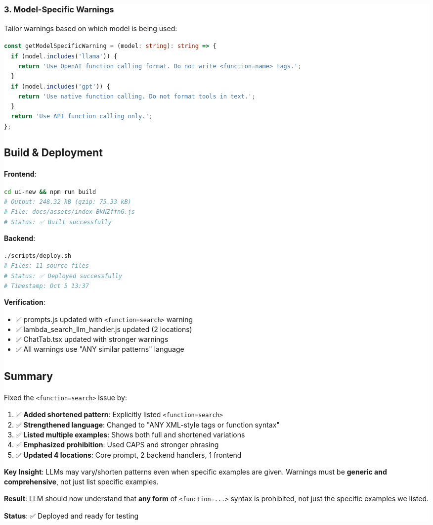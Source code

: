 ### 3. Model-Specific Warnings

Tailor warnings based on which model is being used:

```typescript
const getModelSpecificWarning = (model: string): string => {
  if (model.includes('llama')) {
    return 'Use OpenAI function calling format. Do not write <function=name> tags.';
  }
  if (model.includes('gpt')) {
    return 'Use native function calling. Do not format tools in text.';
  }
  return 'Use API function calling only.';
};
```

## Build & Deployment

**Frontend**:
```bash
cd ui-new && npm run build
# Output: 248.32 kB (gzip: 75.33 kB)
# File: docs/assets/index-BkNZffnG.js
# Status: ✅ Built successfully
```

**Backend**:
```bash
./scripts/deploy.sh
# Files: 11 source files
# Status: ✅ Deployed successfully
# Timestamp: Oct 5 13:37
```

**Verification**:
- ✅ prompts.js updated with `<function=search>` warning
- ✅ lambda_search_llm_handler.js updated (2 locations)
- ✅ ChatTab.tsx updated with stronger warnings
- ✅ All warnings use "ANY similar patterns" language

## Summary

Fixed the `<function=search>` issue by:

1. ✅ **Added shortened pattern**: Explicitly listed `<function=search>` 
2. ✅ **Strengthened language**: Changed to "ANY XML-style tags or function syntax"
3. ✅ **Listed multiple examples**: Shows both full and shortened variations
4. ✅ **Emphasized prohibition**: Used CAPS and stronger phrasing
5. ✅ **Updated 4 locations**: Core prompt, 2 backend handlers, 1 frontend

**Key Insight**: LLMs may vary/shorten patterns even when specific examples are given. Warnings must be **generic and comprehensive**, not just list specific examples.

**Result**: LLM should now understand that **any form** of `<function=...>` syntax is prohibited, not just the specific examples we listed.

**Status**: ✅ Deployed and ready for testing
